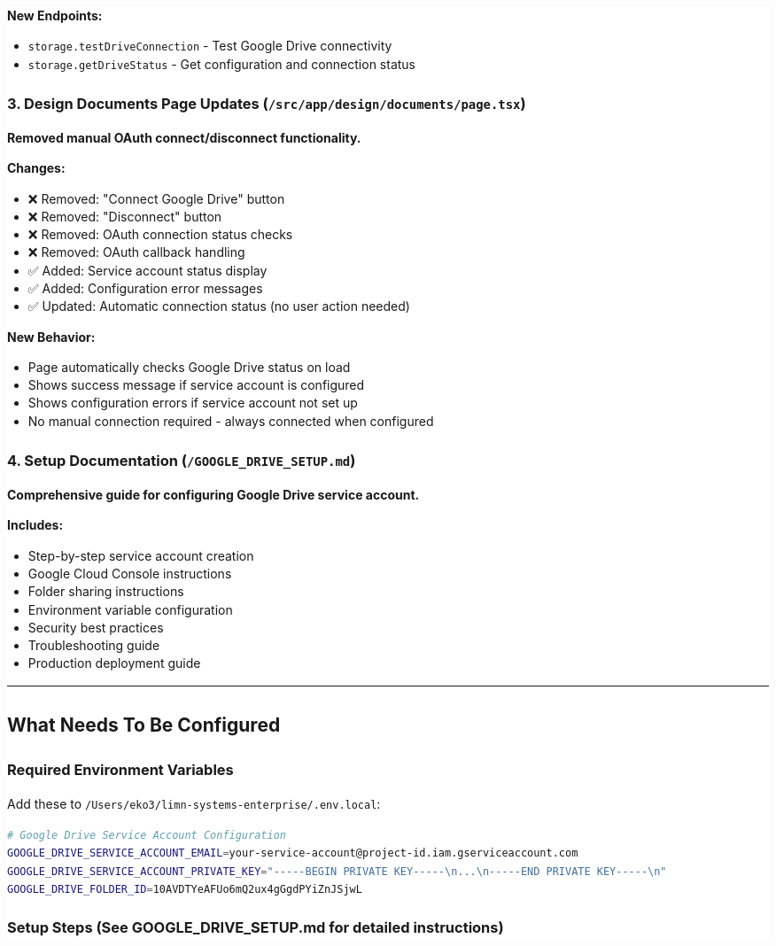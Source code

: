 **New Endpoints:**
- `storage.testDriveConnection` - Test Google Drive connectivity
- `storage.getDriveStatus` - Get configuration and connection status

### 3. Design Documents Page Updates (`/src/app/design/documents/page.tsx`)
**Removed manual OAuth connect/disconnect functionality.**

**Changes:**
- ❌ Removed: "Connect Google Drive" button
- ❌ Removed: "Disconnect" button
- ❌ Removed: OAuth connection status checks
- ❌ Removed: OAuth callback handling
- ✅ Added: Service account status display
- ✅ Added: Configuration error messages
- ✅ Updated: Automatic connection status (no user action needed)

**New Behavior:**
- Page automatically checks Google Drive status on load
- Shows success message if service account is configured
- Shows configuration errors if service account not set up
- No manual connection required - always connected when configured

### 4. Setup Documentation (`/GOOGLE_DRIVE_SETUP.md`)
**Comprehensive guide for configuring Google Drive service account.**

**Includes:**
- Step-by-step service account creation
- Google Cloud Console instructions
- Folder sharing instructions
- Environment variable configuration
- Security best practices
- Troubleshooting guide
- Production deployment guide

---

## What Needs To Be Configured

### Required Environment Variables

Add these to `/Users/eko3/limn-systems-enterprise/.env.local`:

```bash
# Google Drive Service Account Configuration
GOOGLE_DRIVE_SERVICE_ACCOUNT_EMAIL=your-service-account@project-id.iam.gserviceaccount.com
GOOGLE_DRIVE_SERVICE_ACCOUNT_PRIVATE_KEY="-----BEGIN PRIVATE KEY-----\n...\n-----END PRIVATE KEY-----\n"
GOOGLE_DRIVE_FOLDER_ID=10AVDTYeAFUo6mQ2ux4gGgdPYiZnJSjwL
```

### Setup Steps (See GOOGLE_DRIVE_SETUP.md for detailed instructions)
